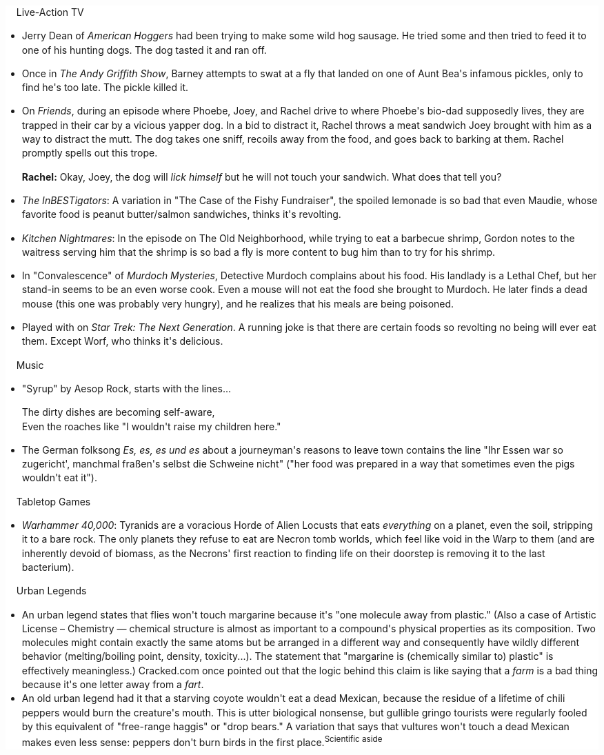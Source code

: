     Live-Action TV 

-   Jerry Dean of _American Hoggers_ had been trying to make some wild hog sausage. He tried some and then tried to feed it to one of his hunting dogs. The dog tasted it and ran off.
-   Once in _The Andy Griffith Show_, Barney attempts to swat at a fly that landed on one of Aunt Bea's infamous pickles, only to find he's too late. The pickle killed it.
-   On _Friends_, during an episode where Phoebe, Joey, and Rachel drive to where Phoebe's bio-dad supposedly lives, they are trapped in their car by a vicious yapper dog. In a bid to distract it, Rachel throws a meat sandwich Joey brought with him as a way to distract the mutt. The dog takes one sniff, recoils away from the food, and goes back to barking at them. Rachel promptly spells out this trope.
    
    **Rachel:** Okay, Joey, the dog will _lick himself_ but he will not touch your sandwich. What does that tell you?
    
-   _The InBESTigators_: A variation in "The Case of the Fishy Fundraiser", the spoiled lemonade is so bad that even Maudie, whose favorite food is peanut butter/salmon sandwiches, thinks it's revolting.
-   _Kitchen Nightmares_: In the episode on The Old Neighborhood, while trying to eat a barbecue shrimp, Gordon notes to the waitress serving him that the shrimp is so bad a fly is more content to bug him than to try for his shrimp.
-   In "Convalescence" of _Murdoch Mysteries_, Detective Murdoch complains about his food. His landlady is a Lethal Chef, but her stand-in seems to be an even worse cook. Even a mouse will not eat the food she brought to Murdoch. He later finds a dead mouse (this one was probably very hungry), and he realizes that his meals are being poisoned.
-   Played with on _Star Trek: The Next Generation_. A running joke is that there are certain foods so revolting no being will ever eat them. Except Worf, who thinks it's delicious.

    Music 

-   "Syrup" by Aesop Rock, starts with the lines...
    
    The dirty dishes are becoming self-aware,  
    Even the roaches like "I wouldn't raise my children here."
    
-   The German folksong _Es, es, es und es_ about a journeyman's reasons to leave town contains the line "Ihr Essen war so zugericht', manchmal fraßen's selbst die Schweine nicht" ("her food was prepared in a way that sometimes even the pigs wouldn't eat it").

    Tabletop Games 

-   _Warhammer 40,000_: Tyranids are a voracious Horde of Alien Locusts that eats _everything_ on a planet, even the soil, stripping it to a bare rock. The only planets they refuse to eat are Necron tomb worlds, which feel like void in the Warp to them (and are inherently devoid of biomass, as the Necrons' first reaction to finding life on their doorstep is removing it to the last bacterium).

    Urban Legends 

-   An urban legend states that flies won't touch margarine because it's "one molecule away from plastic." (Also a case of Artistic License – Chemistry — chemical structure is almost as important to a compound's physical properties as its composition. Two molecules might contain exactly the same atoms but be arranged in a different way and consequently have wildly different behavior (melting/boiling point, density, toxicity...). The statement that "margarine is (chemically similar to) plastic" is effectively meaningless.) Cracked.com once pointed out that the logic behind this claim is like saying that a _farm_ is a bad thing because it's one letter away from a _fart_.
-   An old urban legend had it that a starving coyote wouldn't eat a dead Mexican, because the residue of a lifetime of chili peppers would burn the creature's mouth. This is utter biological nonsense, but gullible gringo tourists were regularly fooled by this equivalent of "free-range haggis" or "drop bears." A variation that says that vultures won't touch a dead Mexican makes even less sense: peppers don't burn birds in the first place.<sup>Scientific aside&nbsp;</sup> 
